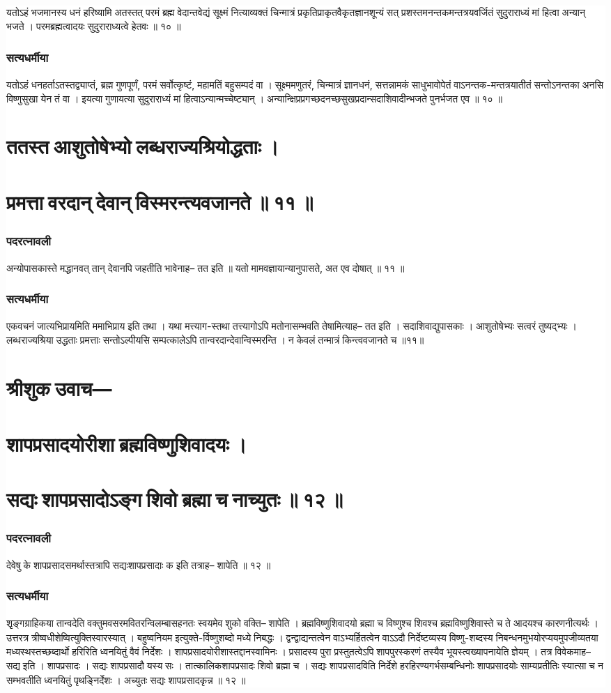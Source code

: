 यतोऽहं भजमानस्य धनं हरिष्यामि अतस्तत् परमं ब्रह्म वेदान्तवेद्यं सूक्ष्मं नित्याव्यक्तं चिन्मात्रं प्रकृतिप्राकृतवैकृतज्ञानशून्यं सत् प्रशस्तमनन्तकमन्तत्रयवर्जितं सुदुराराध्यं मां हित्वा अन्यान् भजते । परमब्रह्मत्वादयः सुदुराराध्यत्वे हेतवः ॥ १० ॥

### **सत्यधर्मीया**

यतोऽहं धनहर्ताऽतस्तद्व्याप्तं, ब्रह्म गुणपूर्णं, परमं सर्वोत्कृष्टं, महामतिं बहुसम्पदं वा । सूक्ष्ममणुतरं, चिन्मात्रं ज्ञानधनं, सत्तन्नामकं साधुभावोपेतं वाऽनन्तक-मन्तत्रयातीतं सन्तोऽनन्तका अनसि विष्णुसुखा येन तं वा । इयत्या गुणायत्या सुदुराराध्यं मां हित्वाऽन्यान्मच्चेष्ट्यान् । अन्यान्क्षिप्रप्रगच्छदनच्छसुखप्रदान्सदाशिवादीन्भजते पुनर्भजत एव ॥ १० ॥

# **ततस्त आशुतोषेभ्यो लब्धराज्यश्रियोद्धताः ।**

# **प्रमत्ता वरदान् देवान् विस्मरन्त्यवजानते ॥ ११ ॥**

### **पदरत्नावली**

अन्योपासकास्ते मद्धानवत् तान् देवानपि जहतीति भावेनाह– तत इति ॥ यतो मामवज्ञायान्यानुपासते, अत एव दोषात् ॥ ११ ॥

### **सत्यधर्मीया**

एकवचनं जात्यभिप्रायमिति ममाभिप्राय इति तथा । यथा मत्त्याग-स्तथा तत्त्यागोऽपि मतोनासम्भवति तेषामित्याह– तत इति । सदाशिवाद्युपासकाः । आशुतोषेभ्यः सत्वरं तुष्यद्भ्यः । लब्धराज्यश्रिया उद्धताः प्रमत्ताः सन्तोऽल्पीयसि सम्पत्कालेऽपि तान्वरदान्देवान्विस्मरन्ति । न केवलं तन्मात्रं किन्त्ववजानते च ॥११॥

# **श्रीशुक उवाच—**

# **शापप्रसादयोरीशा ब्रह्मविष्णुशिवादयः ।**

# **सद्यः शापप्रसादोऽङ्ग शिवो ब्रह्मा च नाच्युतः ॥ १२ ॥**

### **पदरत्नावली**

देवेषु के शापप्रसादसमर्थास्तत्रापि सद्यःशापप्रसादाः क इति तत्राह– शापेति ॥ १२ ॥

### **सत्यधर्मीया**

शृृङ्गग्राहिकया तान्वदेति वक्तुमवसरमवितरन्विलम्बासहनतः स्वयमेव शुको वक्ति– शापेति । ब्रह्मविष्णुशिवादयो ब्रह्मा च विष्णुश्च शिवश्च ब्रह्मविष्णुशिवास्ते च ते आदयश्च कारणनीत्यर्थः । उत्तरत्र त्रीष्वधीशेष्वित्युक्तिस्वारस्यात् । बहुष्वनियम इत्युक्ते-र्विष्णुशब्दो मध्ये निबद्धः । द्वन्द्वाद्यन्तत्वेन वाऽभ्यर्हितत्वेन वाऽऽदौ निर्देष्टव्यस्य विष्णु-शब्दस्य निबन्धनमुभयोरप्ययमुपजीव्यतया मध्यस्थस्तच्छब्दार्थो हरिरिति ध्वनयितुं वैवं निर्देशः । शापप्रसादयोरीशास्तद्दानस्वामिनः । प्रसादस्य पुरा प्रस्तुतत्वेऽपि शापपुरस्करणं तस्यैव भूयस्त्वख्यापनायेति ज्ञेयम् । तत्र विवेकमाह– सद्य इति । शापप्रसादः । सद्यः शापप्रसादौ यस्य सः । तात्कालिकशापप्रसादः शिवो ब्रह्मा च । सद्यः शापप्रसादविति निर्देशे हरहिरण्यगर्भसम्बन्धिनोः शापप्रसादयोः साम्यप्रतीतिः स्यात्सा च न सम्भवतीति ध्वनयितुं पृथङ्निर्देशः । अच्युतः सद्यः शापप्रसादकृन्न ॥ १२ ॥

